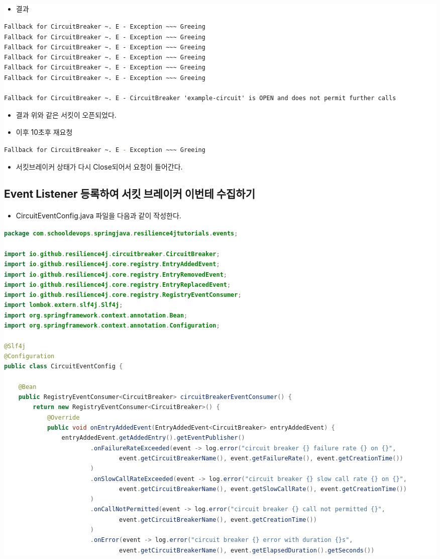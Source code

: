 - 결과

```
Fallback for CircuitBreaker ~. E - Exception ~~~ Greeing
Fallback for CircuitBreaker ~. E - Exception ~~~ Greeing
Fallback for CircuitBreaker ~. E - Exception ~~~ Greeing
Fallback for CircuitBreaker ~. E - Exception ~~~ Greeing
Fallback for CircuitBreaker ~. E - Exception ~~~ Greeing
Fallback for CircuitBreaker ~. E - Exception ~~~ Greeing

Fallback for CircuitBreaker ~. E - CircuitBreaker 'example-circuit' is OPEN and does not permit further calls
```

- 결과 위와 같은 서킷이 오픈되었다. 

- 이후 10초후 재요청 

```sh
Fallback for CircuitBreaker ~. E - Exception ~~~ Greeing
```

- 서킷브레이커 상태가 다시 Close되어서 요청이 들어간다. 

## Event Listener 등록하여 서킷 브레이커 이번테 수집하기 

- CircuitEventConfig.java 파일을 다음과 같이 작성한다. 

```java
package com.schooldevops.springjava.resilience4jtutorials.events;

import io.github.resilience4j.circuitbreaker.CircuitBreaker;
import io.github.resilience4j.core.registry.EntryAddedEvent;
import io.github.resilience4j.core.registry.EntryRemovedEvent;
import io.github.resilience4j.core.registry.EntryReplacedEvent;
import io.github.resilience4j.core.registry.RegistryEventConsumer;
import lombok.extern.slf4j.Slf4j;
import org.springframework.context.annotation.Bean;
import org.springframework.context.annotation.Configuration;

@Slf4j
@Configuration
public class CircuitEventConfig {

    @Bean
    public RegistryEventConsumer<CircuitBreaker> circuitBreakerEventConsumer() {
        return new RegistryEventConsumer<CircuitBreaker>() {
            @Override
            public void onEntryAddedEvent(EntryAddedEvent<CircuitBreaker> entryAddedEvent) {
                entryAddedEvent.getAddedEntry().getEventPublisher()
                        .onFailureRateExceeded(event -> log.error("circuit breaker {} failure rate {} on {}",
                                event.getCircuitBreakerName(), event.getFailureRate(), event.getCreationTime())
                        )
                        .onSlowCallRateExceeded(event -> log.error("circuit breaker {} slow call rate {} on {}",
                                event.getCircuitBreakerName(), event.getSlowCallRate(), event.getCreationTime())
                        )
                        .onCallNotPermitted(event -> log.error("circuit breaker {} call not permitted {}",
                                event.getCircuitBreakerName(), event.getCreationTime())
                        )
                        .onError(event -> log.error("circuit breaker {} error with duration {}s",
                                event.getCircuitBreakerName(), event.getElapsedDuration().getSeconds())
```